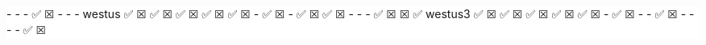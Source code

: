 <td>-</td>
<td>-</td>
<td>-</td>
<td>✅ ☒</td>
<td>-</td>
<td>-</td>
<td>-</td>
</tr>
<tr>
<td>westus</td>
<td>✅ ☒</td>
<td>✅ ☒</td>
<td>✅ ☒</td>
<td>✅ ☒</td>
<td>✅ ☒</td>
<td>-</td>
<td>✅ ☒</td>
<td>-</td>
<td>✅ ☒</td>
<td>✅ ☒</td>
<td>-</td>
<td>-</td>
<td>-</td>
<td>✅ ☒</td>
<td>☒ ✅</td>
</tr>
<tr>
<td>westus3</td>
<td>✅ ☒</td>
<td>✅ ☒</td>
<td>✅ ☒</td>
<td>✅ ☒</td>
<td>✅ ☒</td>
<td>-</td>
<td>✅ ☒</td>
<td>-</td>
<td>-</td>
<td>✅ ☒</td>
<td>-</td>
<td>-</td>
<td>-</td>
<td>-</td>
<td>✅ ☒</td>
</tr>
<tr>
<td></td>
<td></td>
<td></td>
<td></td>
<td></td>
<td></td>
<td></td>
<td></td>
<td></td>
<td></td>
<td></td>
<td></td>
<td></td>
<td></td>
<td></td>
<td></td>
</tr>
</table>
